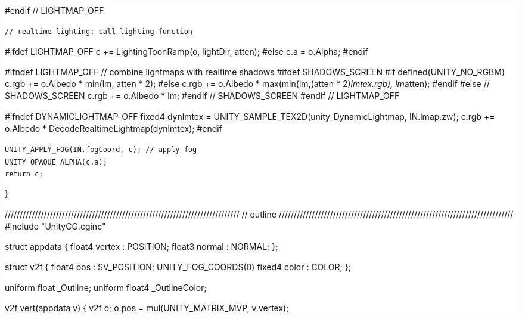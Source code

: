 #endif // LIGHTMAP_OFF


    // realtime lighting: call lighting function
#ifdef LIGHTMAP_OFF
    c += LightingToonRamp(o, lightDir, atten);
#else
    c.a = o.Alpha;
#endif

#ifndef LIGHTMAP_OFF
    // combine lightmaps with realtime shadows
#ifdef SHADOWS_SCREEN
#if defined(UNITY_NO_RGBM)
    c.rgb += o.Albedo * min(lm, atten * 2);
#else
    c.rgb += o.Albedo * max(min(lm,(atten * 2)*lmtex.rgb), lm*atten);
#endif
#else // SHADOWS_SCREEN
    c.rgb += o.Albedo * lm;
#endif // SHADOWS_SCREEN
#endif // LIGHTMAP_OFF

#ifndef DYNAMICLIGHTMAP_OFF
    fixed4 dynlmtex = UNITY_SAMPLE_TEX2D(unity_DynamicLightmap, IN.lmap.zw);
    c.rgb += o.Albedo * DecodeRealtimeLightmap(dynlmtex);
#endif

    UNITY_APPLY_FOG(IN.fogCoord, c); // apply fog
    UNITY_OPAQUE_ALPHA(c.a);
    return c;
}

//////////////////////////////////////////////////////////////////////////////
// outline
//////////////////////////////////////////////////////////////////////////////
#include "UnityCG.cginc"

struct appdata {
    float4 vertex : POSITION;
    float3 normal : NORMAL;
};

struct v2f {
    float4 pos : SV_POSITION;
    UNITY_FOG_COORDS(0)
        fixed4 color : COLOR;
};

uniform float _Outline;
uniform float4 _OutlineColor;

v2f vert(appdata v) {
    v2f o;
    o.pos = mul(UNITY_MATRIX_MVP, v.vertex);
